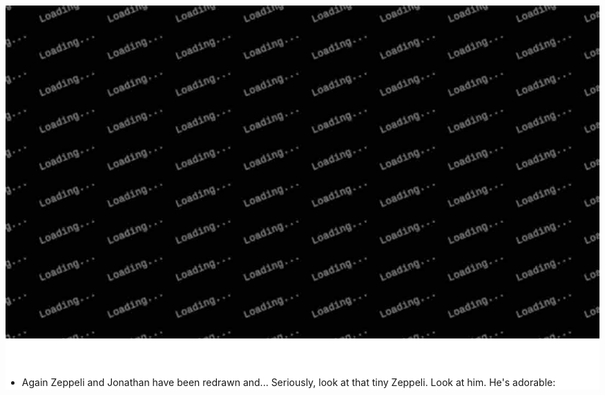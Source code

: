  <img width="100%" height="100%" class="lazyload" src="./../images/loading.jpg"
  data-src="./../images/PB04/bd-16180-1090px.jpg"
  data-srcset="./../images/PB04/bd-16180-512px.jpg 512w,
  ./../images/PB04/bd-16180-768px.jpg 768w,
  ./../images/PB04/bd-16180-1090px.jpg 1090w"
  sizes="(min-width: 1218px) 1090px,
  (min-width: 768px) 87vw,
  89vw" />
</div>

<br>

- Again Zeppeli and Jonathan have been redrawn and... Seriously, look at that tiny Zeppeli. Look at him. He's adorable:

<div id="container1" class="twentytwenty-container">